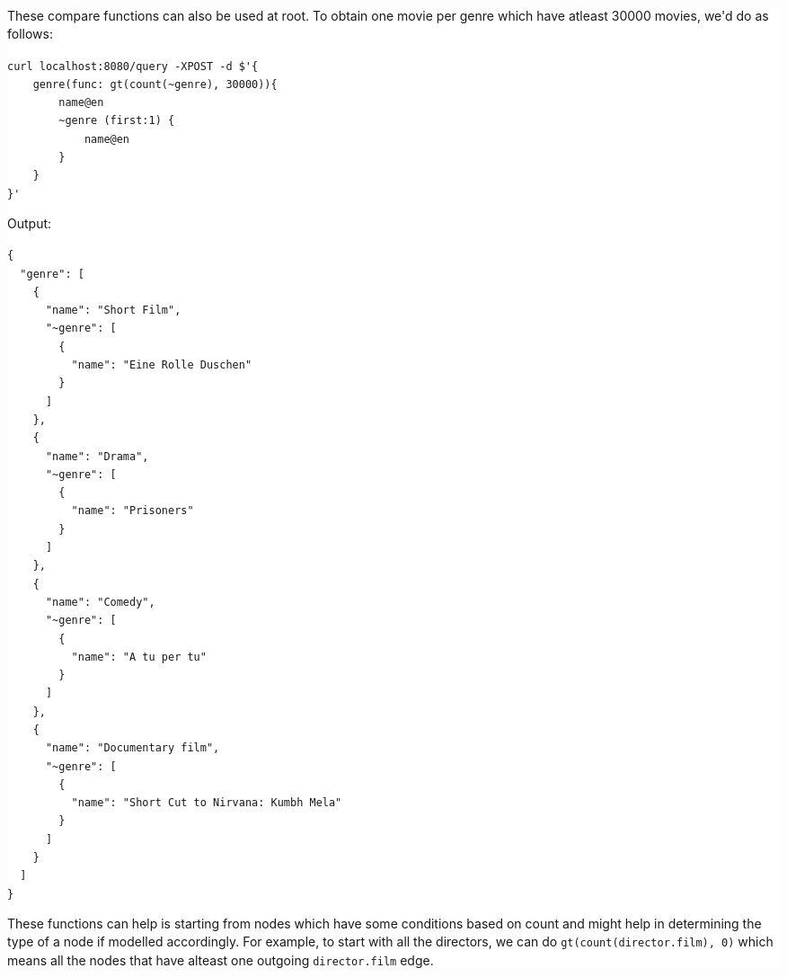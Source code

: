 These compare functions can also be used at root. To obtain one movie per genre which have atleast 30000 movies, we'd do as follows:

```
curl localhost:8080/query -XPOST -d $'{
	genre(func: gt(count(~genre), 30000)){
		name@en
		~genre (first:1) {
			name@en
		}
	}
}'
```
Output: 
```
{
  "genre": [
    {
      "name": "Short Film",
      "~genre": [
        {
          "name": "Eine Rolle Duschen"
        }
      ]
    },
    {
      "name": "Drama",
      "~genre": [
        {
          "name": "Prisoners"
        }
      ]
    },
    {
      "name": "Comedy",
      "~genre": [
        {
          "name": "A tu per tu"
        }
      ]
    },
    {
      "name": "Documentary film",
      "~genre": [
        {
          "name": "Short Cut to Nirvana: Kumbh Mela"
        }
      ]
    }
  ]
}
```
These functions can help is starting from nodes which have some conditions based on count and might help in determining the type of a node if modelled accordingly. For example, to start with all the directors, we can do `gt(count(director.film), 0)` which means all the nodes that have alteast one outgoing `director.film` edge.
